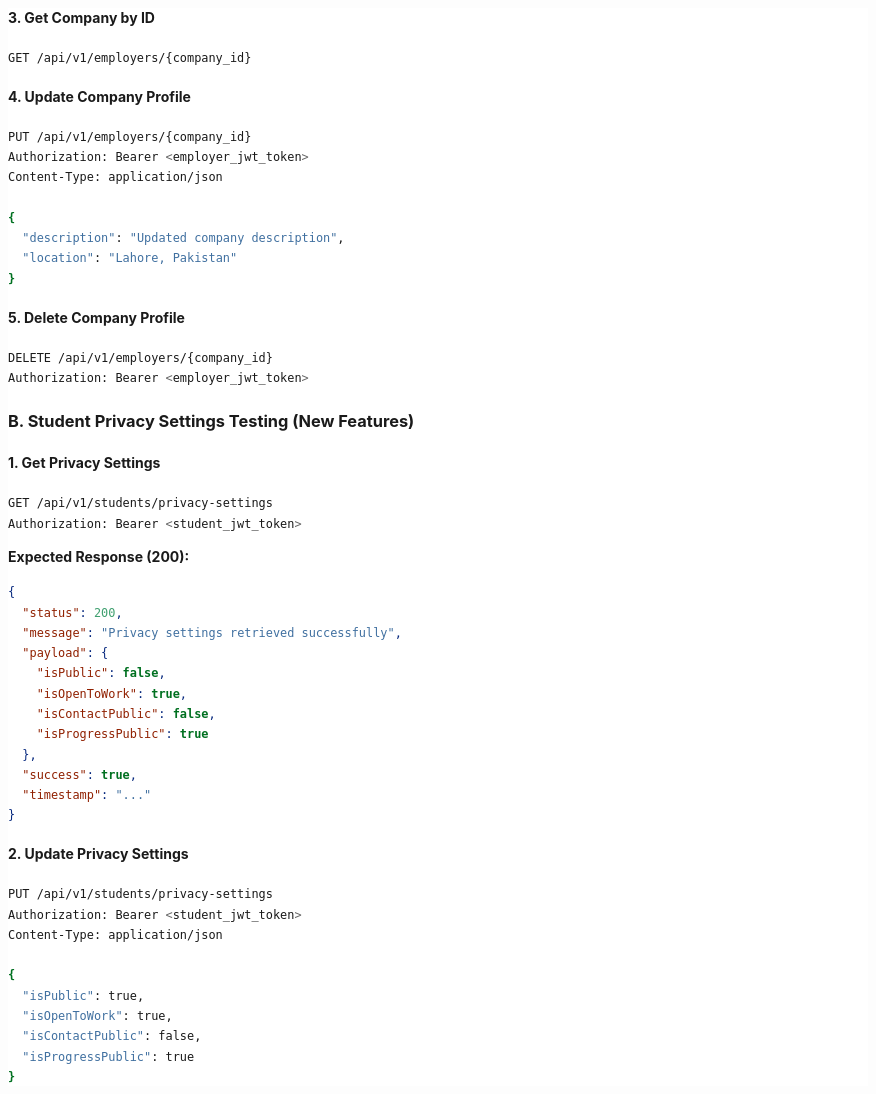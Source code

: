 #### 3. Get Company by ID
```bash
GET /api/v1/employers/{company_id}
```

#### 4. Update Company Profile
```bash
PUT /api/v1/employers/{company_id}
Authorization: Bearer <employer_jwt_token>
Content-Type: application/json

{
  "description": "Updated company description",
  "location": "Lahore, Pakistan"
}
```

#### 5. Delete Company Profile
```bash
DELETE /api/v1/employers/{company_id}
Authorization: Bearer <employer_jwt_token>
```

### B. Student Privacy Settings Testing (New Features)

#### 1. Get Privacy Settings
```bash
GET /api/v1/students/privacy-settings
Authorization: Bearer <student_jwt_token>
```

**Expected Response (200):**
```json
{
  "status": 200,
  "message": "Privacy settings retrieved successfully",
  "payload": {
    "isPublic": false,
    "isOpenToWork": true,
    "isContactPublic": false,
    "isProgressPublic": true
  },
  "success": true,
  "timestamp": "..."
}
```

#### 2. Update Privacy Settings
```bash
PUT /api/v1/students/privacy-settings
Authorization: Bearer <student_jwt_token>
Content-Type: application/json

{
  "isPublic": true,
  "isOpenToWork": true,
  "isContactPublic": false,
  "isProgressPublic": true
}
```
